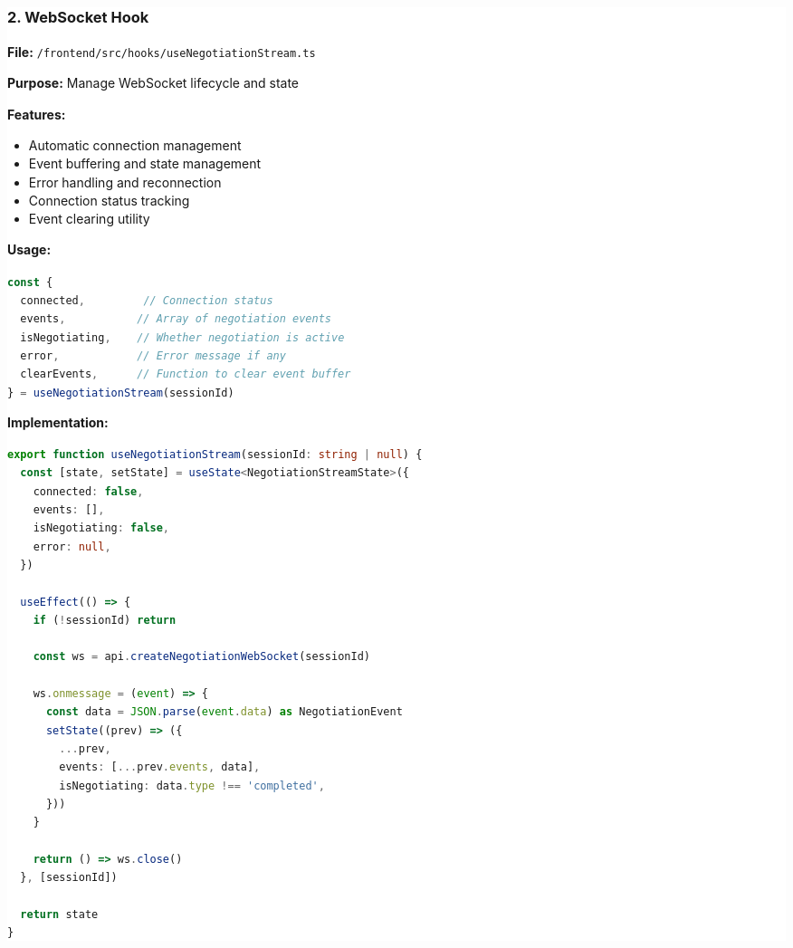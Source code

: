 ### 2. WebSocket Hook

**File:** `/frontend/src/hooks/useNegotiationStream.ts`

**Purpose:** Manage WebSocket lifecycle and state

**Features:**
- Automatic connection management
- Event buffering and state management
- Error handling and reconnection
- Connection status tracking
- Event clearing utility

**Usage:**
```typescript
const {
  connected,         // Connection status
  events,           // Array of negotiation events
  isNegotiating,    // Whether negotiation is active
  error,            // Error message if any
  clearEvents,      // Function to clear event buffer
} = useNegotiationStream(sessionId)
```

**Implementation:**
```typescript
export function useNegotiationStream(sessionId: string | null) {
  const [state, setState] = useState<NegotiationStreamState>({
    connected: false,
    events: [],
    isNegotiating: false,
    error: null,
  })

  useEffect(() => {
    if (!sessionId) return

    const ws = api.createNegotiationWebSocket(sessionId)

    ws.onmessage = (event) => {
      const data = JSON.parse(event.data) as NegotiationEvent
      setState((prev) => ({
        ...prev,
        events: [...prev.events, data],
        isNegotiating: data.type !== 'completed',
      }))
    }

    return () => ws.close()
  }, [sessionId])

  return state
}
```
